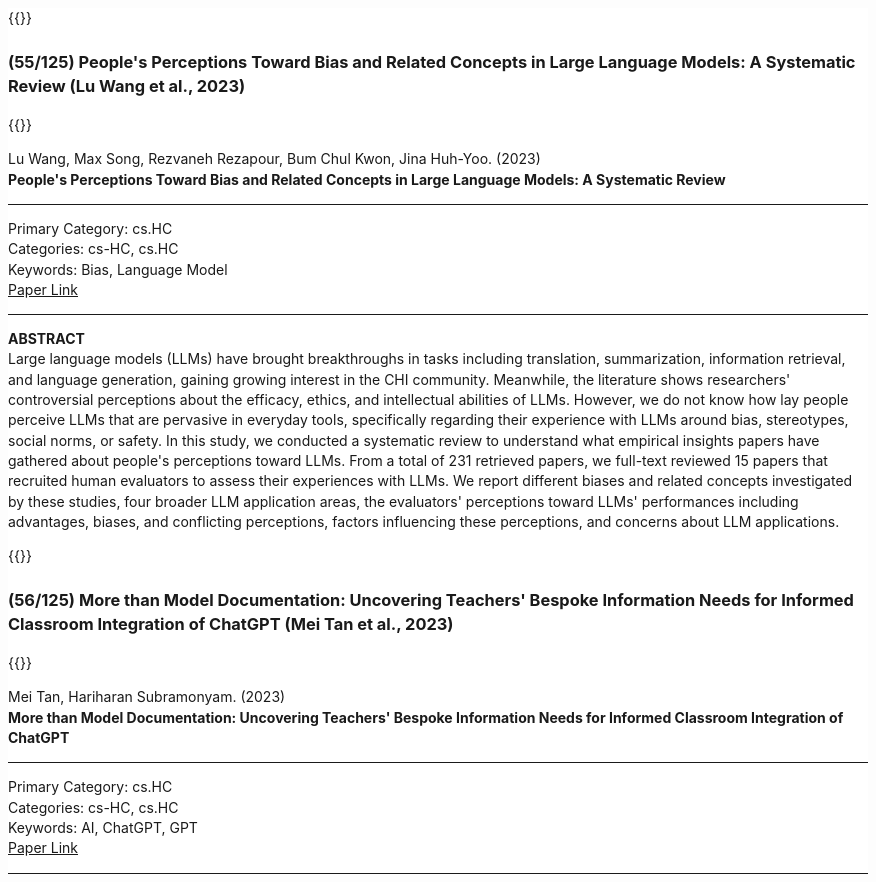 {{</citation>}}


### (55/125) People's Perceptions Toward Bias and Related Concepts in Large Language Models: A Systematic Review (Lu Wang et al., 2023)

{{<citation>}}

Lu Wang, Max Song, Rezvaneh Rezapour, Bum Chul Kwon, Jina Huh-Yoo. (2023)  
**People's Perceptions Toward Bias and Related Concepts in Large Language Models: A Systematic Review**  

---
Primary Category: cs.HC  
Categories: cs-HC, cs.HC  
Keywords: Bias, Language Model  
[Paper Link](http://arxiv.org/abs/2309.14504v1)  

---


**ABSTRACT**  
Large language models (LLMs) have brought breakthroughs in tasks including translation, summarization, information retrieval, and language generation, gaining growing interest in the CHI community. Meanwhile, the literature shows researchers' controversial perceptions about the efficacy, ethics, and intellectual abilities of LLMs. However, we do not know how lay people perceive LLMs that are pervasive in everyday tools, specifically regarding their experience with LLMs around bias, stereotypes, social norms, or safety. In this study, we conducted a systematic review to understand what empirical insights papers have gathered about people's perceptions toward LLMs. From a total of 231 retrieved papers, we full-text reviewed 15 papers that recruited human evaluators to assess their experiences with LLMs. We report different biases and related concepts investigated by these studies, four broader LLM application areas, the evaluators' perceptions toward LLMs' performances including advantages, biases, and conflicting perceptions, factors influencing these perceptions, and concerns about LLM applications.

{{</citation>}}


### (56/125) More than Model Documentation: Uncovering Teachers' Bespoke Information Needs for Informed Classroom Integration of ChatGPT (Mei Tan et al., 2023)

{{<citation>}}

Mei Tan, Hariharan Subramonyam. (2023)  
**More than Model Documentation: Uncovering Teachers' Bespoke Information Needs for Informed Classroom Integration of ChatGPT**  

---
Primary Category: cs.HC  
Categories: cs-HC, cs.HC  
Keywords: AI, ChatGPT, GPT  
[Paper Link](http://arxiv.org/abs/2309.14458v1)  

---
